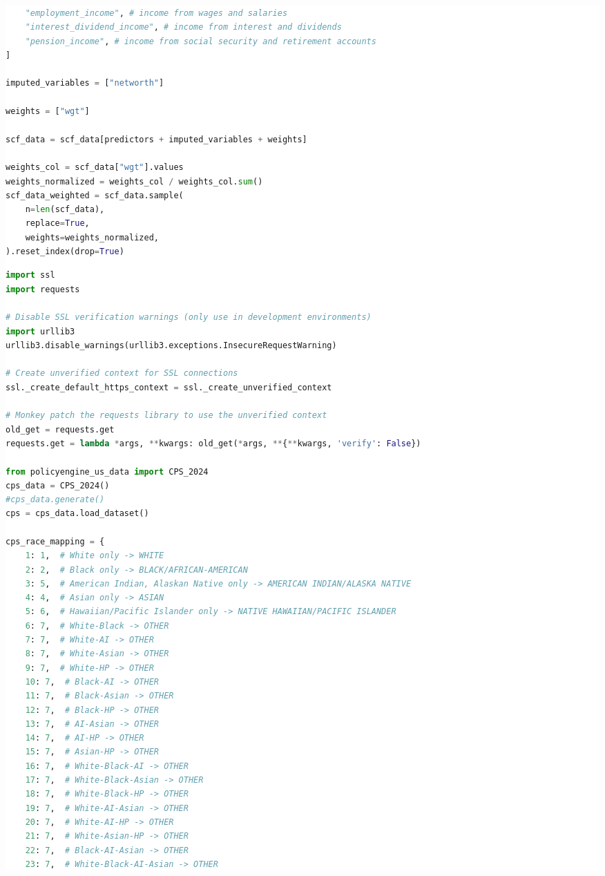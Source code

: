 ```python 
    "employment_income", # income from wages and salaries
    "interest_dividend_income", # income from interest and dividends
    "pension_income", # income from social security and retirement accounts
]

imputed_variables = ["networth"]

weights = ["wgt"]

scf_data = scf_data[predictors + imputed_variables + weights]

weights_col = scf_data["wgt"].values
weights_normalized = weights_col / weights_col.sum()
scf_data_weighted = scf_data.sample(
    n=len(scf_data),
    replace=True,
    weights=weights_normalized,
).reset_index(drop=True)
```

```python
import ssl
import requests

# Disable SSL verification warnings (only use in development environments)
import urllib3
urllib3.disable_warnings(urllib3.exceptions.InsecureRequestWarning)

# Create unverified context for SSL connections
ssl._create_default_https_context = ssl._create_unverified_context

# Monkey patch the requests library to use the unverified context
old_get = requests.get
requests.get = lambda *args, **kwargs: old_get(*args, **{**kwargs, 'verify': False})

from policyengine_us_data import CPS_2024
cps_data = CPS_2024()
#cps_data.generate()
cps = cps_data.load_dataset()

cps_race_mapping = {
    1: 1,  # White only -> WHITE
    2: 2,  # Black only -> BLACK/AFRICAN-AMERICAN
    3: 5,  # American Indian, Alaskan Native only -> AMERICAN INDIAN/ALASKA NATIVE
    4: 4,  # Asian only -> ASIAN
    5: 6,  # Hawaiian/Pacific Islander only -> NATIVE HAWAIIAN/PACIFIC ISLANDER
    6: 7,  # White-Black -> OTHER
    7: 7,  # White-AI -> OTHER
    8: 7,  # White-Asian -> OTHER
    9: 7,  # White-HP -> OTHER
    10: 7,  # Black-AI -> OTHER
    11: 7,  # Black-Asian -> OTHER
    12: 7,  # Black-HP -> OTHER
    13: 7,  # AI-Asian -> OTHER
    14: 7,  # AI-HP -> OTHER
    15: 7,  # Asian-HP -> OTHER
    16: 7,  # White-Black-AI -> OTHER
    17: 7,  # White-Black-Asian -> OTHER
    18: 7,  # White-Black-HP -> OTHER
    19: 7,  # White-AI-Asian -> OTHER
    20: 7,  # White-AI-HP -> OTHER
    21: 7,  # White-Asian-HP -> OTHER
    22: 7,  # Black-AI-Asian -> OTHER
    23: 7,  # White-Black-AI-Asian -> OTHER
```